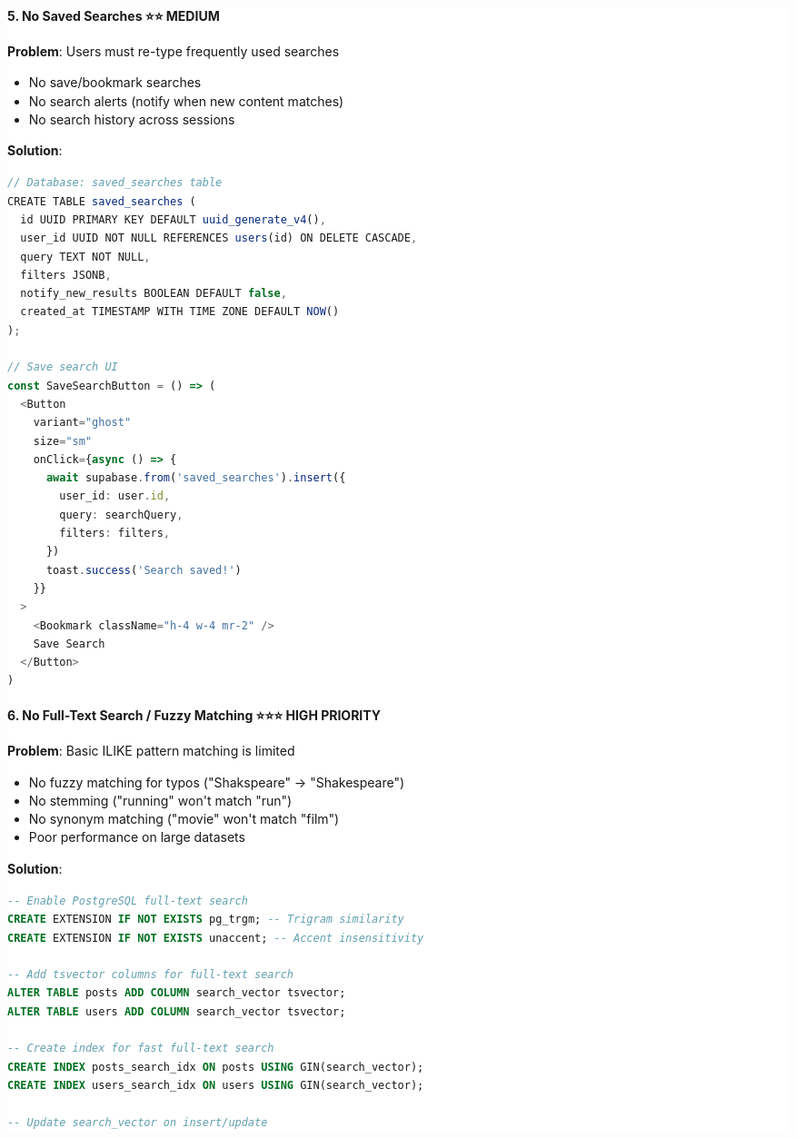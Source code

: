 #### 5. **No Saved Searches** ⭐⭐ MEDIUM

**Problem**: Users must re-type frequently used searches

- No save/bookmark searches
- No search alerts (notify when new content matches)
- No search history across sessions

**Solution**:

```typescript
// Database: saved_searches table
CREATE TABLE saved_searches (
  id UUID PRIMARY KEY DEFAULT uuid_generate_v4(),
  user_id UUID NOT NULL REFERENCES users(id) ON DELETE CASCADE,
  query TEXT NOT NULL,
  filters JSONB,
  notify_new_results BOOLEAN DEFAULT false,
  created_at TIMESTAMP WITH TIME ZONE DEFAULT NOW()
);

// Save search UI
const SaveSearchButton = () => (
  <Button
    variant="ghost"
    size="sm"
    onClick={async () => {
      await supabase.from('saved_searches').insert({
        user_id: user.id,
        query: searchQuery,
        filters: filters,
      })
      toast.success('Search saved!')
    }}
  >
    <Bookmark className="h-4 w-4 mr-2" />
    Save Search
  </Button>
)
```

#### 6. **No Full-Text Search / Fuzzy Matching** ⭐⭐⭐ HIGH PRIORITY

**Problem**: Basic ILIKE pattern matching is limited

- No fuzzy matching for typos ("Shakspeare" → "Shakespeare")
- No stemming ("running" won't match "run")
- No synonym matching ("movie" won't match "film")
- Poor performance on large datasets

**Solution**:

```sql
-- Enable PostgreSQL full-text search
CREATE EXTENSION IF NOT EXISTS pg_trgm; -- Trigram similarity
CREATE EXTENSION IF NOT EXISTS unaccent; -- Accent insensitivity

-- Add tsvector columns for full-text search
ALTER TABLE posts ADD COLUMN search_vector tsvector;
ALTER TABLE users ADD COLUMN search_vector tsvector;

-- Create index for fast full-text search
CREATE INDEX posts_search_idx ON posts USING GIN(search_vector);
CREATE INDEX users_search_idx ON users USING GIN(search_vector);

-- Update search_vector on insert/update
```
